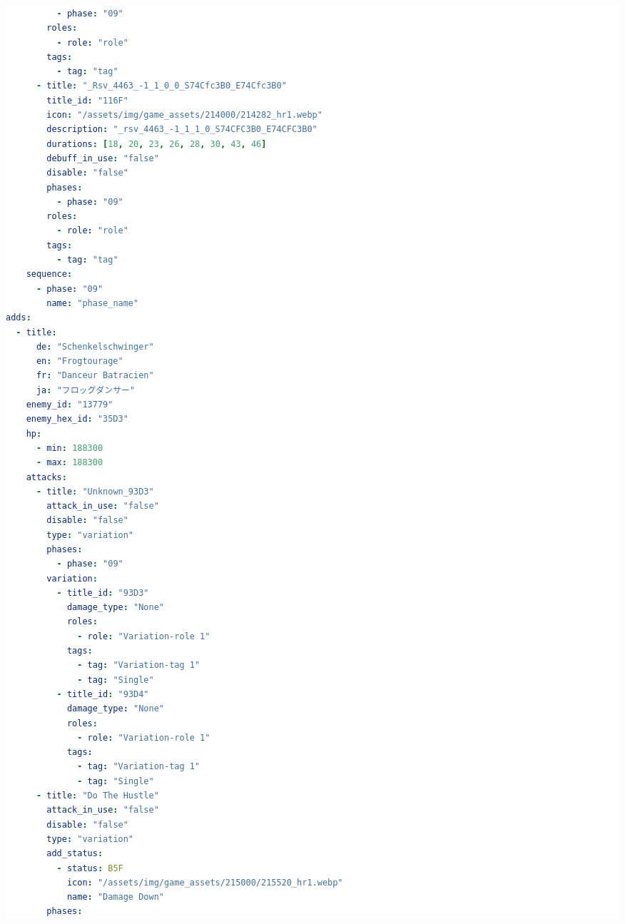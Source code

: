 ```yaml
          - phase: "09"
        roles:
          - role: "role"
        tags:
          - tag: "tag"
      - title: "_Rsv_4463_-1_1_0_0_S74Cfc3B0_E74Cfc3B0"
        title_id: "116F"
        icon: "/assets/img/game_assets/214000/214282_hr1.webp"
        description: "_rsv_4463_-1_1_1_0_S74CFC3B0_E74CFC3B0"
        durations: [18, 20, 23, 26, 28, 30, 43, 46]
        debuff_in_use: "false"
        disable: "false"
        phases:
          - phase: "09"
        roles:
          - role: "role"
        tags:
          - tag: "tag"
    sequence:
      - phase: "09"
        name: "phase_name"
adds:
  - title:
      de: "Schenkelschwinger"
      en: "Frogtourage"
      fr: "Danceur Batracien"
      ja: "フロッグダンサー"
    enemy_id: "13779"
    enemy_hex_id: "35D3"
    hp:
      - min: 188300
      - max: 188300
    attacks:
      - title: "Unknown_93D3"
        attack_in_use: "false"
        disable: "false"
        type: "variation"
        phases:
          - phase: "09"
        variation:
          - title_id: "93D3"
            damage_type: "None"
            roles:
              - role: "Variation-role 1"
            tags:
              - tag: "Variation-tag 1"
              - tag: "Single"
          - title_id: "93D4"
            damage_type: "None"
            roles:
              - role: "Variation-role 1"
            tags:
              - tag: "Variation-tag 1"
              - tag: "Single"
      - title: "Do The Hustle"
        attack_in_use: "false"
        disable: "false"
        type: "variation"
        add_status:
          - status: B5F
            icon: "/assets/img/game_assets/215000/215520_hr1.webp"
            name: "Damage Down"
        phases:
```